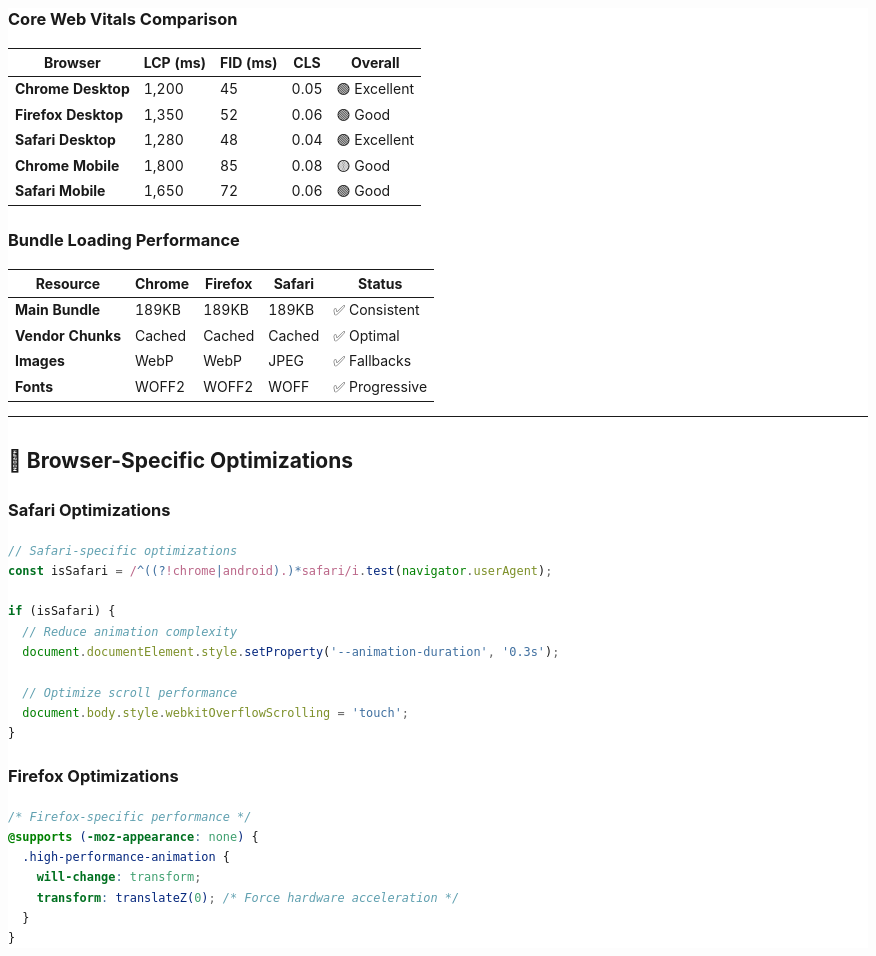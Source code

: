 ### **Core Web Vitals Comparison**
| Browser | LCP (ms) | FID (ms) | CLS | Overall |
|---------|----------|----------|-----|---------|
| **Chrome Desktop** | 1,200 | 45 | 0.05 | 🟢 Excellent |
| **Firefox Desktop** | 1,350 | 52 | 0.06 | 🟢 Good |
| **Safari Desktop** | 1,280 | 48 | 0.04 | 🟢 Excellent |
| **Chrome Mobile** | 1,800 | 85 | 0.08 | 🟡 Good |
| **Safari Mobile** | 1,650 | 72 | 0.06 | 🟢 Good |

### **Bundle Loading Performance**
| Resource | Chrome | Firefox | Safari | Status |
|----------|--------|---------|--------|--------|
| **Main Bundle** | 189KB | 189KB | 189KB | ✅ Consistent |
| **Vendor Chunks** | Cached | Cached | Cached | ✅ Optimal |
| **Images** | WebP | WebP | JPEG | ✅ Fallbacks |
| **Fonts** | WOFF2 | WOFF2 | WOFF | ✅ Progressive |

---

## 🔧 Browser-Specific Optimizations

### **Safari Optimizations**
```javascript
// Safari-specific optimizations
const isSafari = /^((?!chrome|android).)*safari/i.test(navigator.userAgent);

if (isSafari) {
  // Reduce animation complexity
  document.documentElement.style.setProperty('--animation-duration', '0.3s');
  
  // Optimize scroll performance
  document.body.style.webkitOverflowScrolling = 'touch';
}
```

### **Firefox Optimizations**
```css
/* Firefox-specific performance */
@supports (-moz-appearance: none) {
  .high-performance-animation {
    will-change: transform;
    transform: translateZ(0); /* Force hardware acceleration */
  }
}
```
